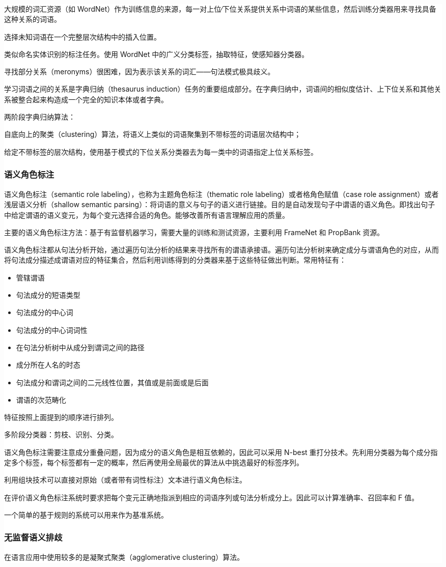 大规模的词汇资源（如 WordNet）作为训练信息的来源，每一对上位∕下位关系提供关系中词语的某些信息，然后训练分类器用来寻找具备这种关系的词语。

选择未知词语在一个完整层次结构中的插入位置。

类似命名实体识别的标注任务。使用 WordNet 中的广义分类标签，抽取特征，使感知器分类器。

寻找部分关系（meronyms）很困难，因为表示该关系的词汇——句法模式极具歧义。

学习词语之间的关系是字典归纳（thesaurus
induction）任务的重要组成部分。在字典归纳中，词语间的相似度估计、上下位关系和其他关系被整合起来构造成一个完全的知识本体或者字典。

两阶段字典归纳算法：

自底向上的聚类（clustering）算法，将语义上类似的词语聚集到不带标签的词语层次结构中；

给定不带标签的层次结构，使用基于模式的下位关系分类器去为每一类中的词语指定上位关系标签。

### 语义角色标注

语义角色标注（semantic role labeling），也称为主题角色标注（thematic role
labeling）或者格角色赋值（case role assignment）或者浅层语义分析（shallow
semantic
parsing）：将词语的意义与句子的语义进行链接。目的是自动发现句子中谓语的语义角色。即找出句子中给定谓语的语义变元，为每个变元选择合适的角色。能够改善所有语言理解应用的质量。

主要的语义角色标注方法：基于有监督机器学习，需要大量的训练和测试资源，主要利用 FrameNet 和 PropBank 资源。

语义角色标注都从句法分析开始，通过遍历句法分析的结果来寻找所有的谓语承接语。遍历句法分析树来确定成分与谓语角色的对应，从而将句法成分描述成谓语对应的特征集合，然后利用训练得到的分类器来基于这些特征做出判断。常用特征有：

- 管辖谓语

- 句法成分的短语类型

- 句法成分的中心词

- 句法成分的中心词词性

- 在句法分析树中从成分到谓词之间的路径

- 成分所在人名的时态

- 句法成分和谓词之间的二元线性位置，其值或是前面或是后面

- 谓语的次范畴化

特征按照上面提到的顺序进行排列。

多阶段分类器：剪枝、识别、分类。

语义角色标注需要注意成分重叠问题，因为成分的语义角色是相互依赖的，因此可以采用 N-best 重打分技术。先利用分类器为每个成分指定多个标签，每个标签都有一定的概率，然后再使用全局最优的算法从中挑选最好的标签序列。

利用组块技术可以直接对原始（或者带有词性标注）文本进行语义角色标注。

在评价语义角色标注系统时要求把每个变元正确地指派到相应的词语序列或句法分析成分上。因此可以计算准确率、召回率和 F 值。

一个简单的基于规则的系统可以用来作为基准系统。

### 无监督语义排歧

在语言应用中使用较多的是凝聚式聚类（agglomerative clustering）算法。
